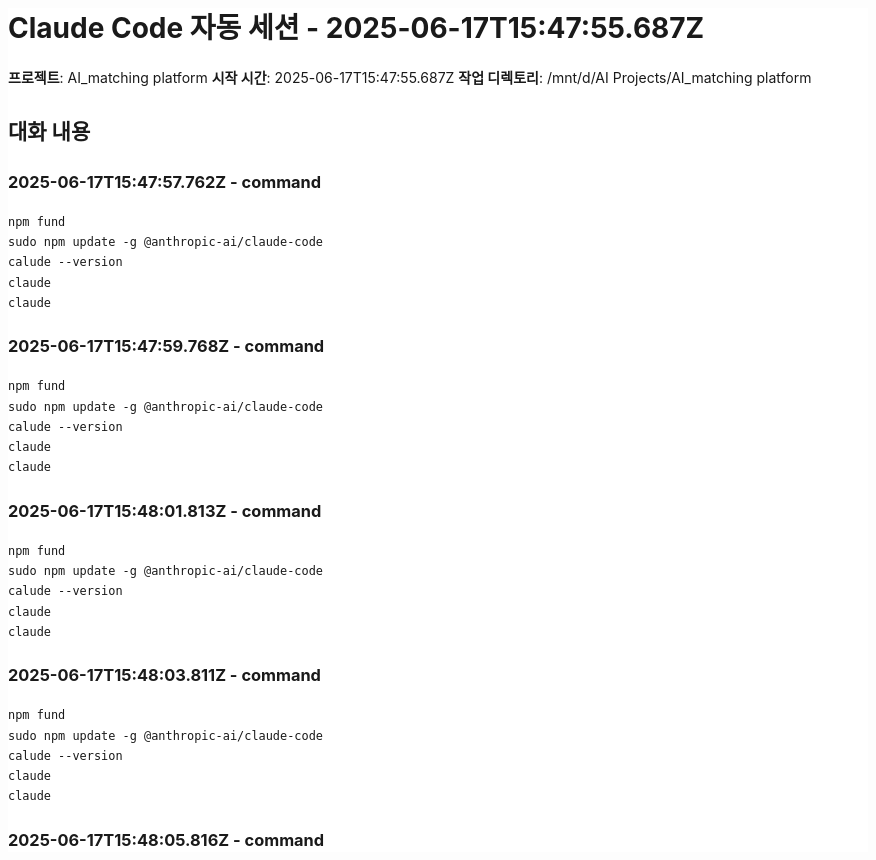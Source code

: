 # Claude Code 자동 세션 - 2025-06-17T15:47:55.687Z

**프로젝트**: AI_matching platform
**시작 시간**: 2025-06-17T15:47:55.687Z
**작업 디렉토리**: /mnt/d/AI Projects/AI_matching platform

## 대화 내용


### 2025-06-17T15:47:57.762Z - command

```
npm fund
sudo npm update -g @anthropic-ai/claude-code
calude --version
claude
claude
```


### 2025-06-17T15:47:59.768Z - command

```
npm fund
sudo npm update -g @anthropic-ai/claude-code
calude --version
claude
claude
```


### 2025-06-17T15:48:01.813Z - command

```
npm fund
sudo npm update -g @anthropic-ai/claude-code
calude --version
claude
claude
```


### 2025-06-17T15:48:03.811Z - command

```
npm fund
sudo npm update -g @anthropic-ai/claude-code
calude --version
claude
claude
```


### 2025-06-17T15:48:05.816Z - command
